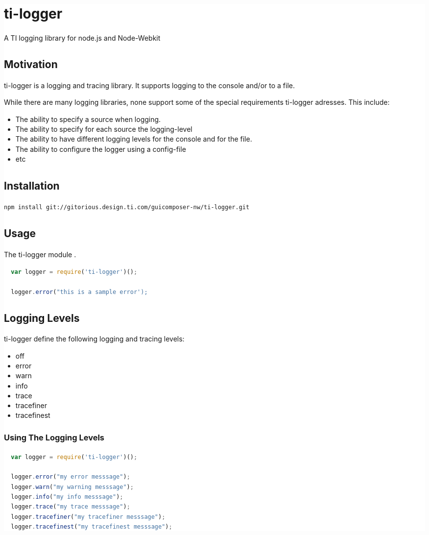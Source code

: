 # ti-logger 

A TI logging library for node.js and Node-Webkit

## Motivation
ti-logger is a logging and tracing library.
It supports logging to the console and/or to a file.

While there are many logging libraries, none support some of the special requirements ti-logger adresses.
This include:

* The ability to specify a source when logging.
* The ability to specify for each source the logging-level
* The ability to have different logging levels for the console and for the file.
* The ability to configure the logger using a config-file
* etc

## Installation

```bash
npm install git://gitorious.design.ti.com/guicomposer-nw/ti-logger.git
```

## Usage
The ti-logger module .

``` js
  var logger = require('ti-logger')();

  logger.error("this is a sample error');
```

## Logging Levels
ti-logger define the following logging and tracing levels:

* off
* error 
* warn
* info
* trace
* tracefiner
* tracefinest


### Using The Logging Levels

``` js
  var logger = require('ti-logger')();
  
  logger.error("my error messsage");
  logger.warn("my warning messsage");
  logger.info("my info messsage");
  logger.trace("my trace messsage");
  logger.tracefiner("my tracefiner messsage");
  logger.tracefinest("my tracefinest messsage");
```
